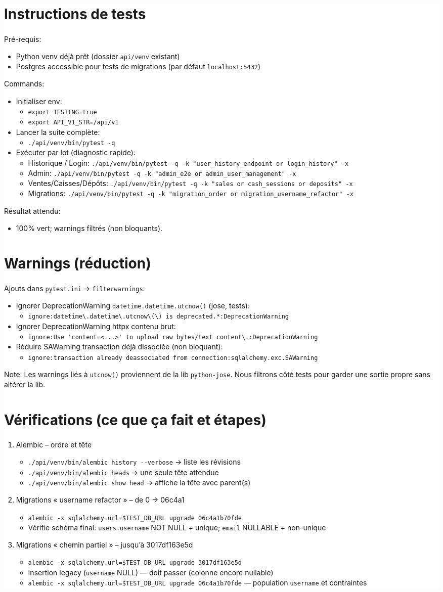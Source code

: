 # Instructions de tests

Pré-requis:
- Python venv déjà prêt (dossier `api/venv` existant)
- Postgres accessible pour tests de migrations (par défaut `localhost:5432`)

Commands:
- Initialiser env:
  - `export TESTING=true`
  - `export API_V1_STR=/api/v1`
- Lancer la suite complète:
  - `./api/venv/bin/pytest -q`
- Exécuter par lot (diagnostic rapide):
  - Historique / Login: `./api/venv/bin/pytest -q -k "user_history_endpoint or login_history" -x`
  - Admin: `./api/venv/bin/pytest -q -k "admin_e2e or admin_user_management" -x`
  - Ventes/Caisses/Dépôts: `./api/venv/bin/pytest -q -k "sales or cash_sessions or deposits" -x`
  - Migrations: `./api/venv/bin/pytest -q -k "migration_order or migration_username_refactor" -x`

Résultat attendu:
- 100% vert; warnings filtrés (non bloquants).


# Warnings (réduction)

Ajouts dans `pytest.ini` → `filterwarnings`:
- Ignorer DeprecationWarning `datetime.datetime.utcnow()` (jose, tests):
  - `ignore:datetime\.datetime\.utcnow\(\) is deprecated.*:DeprecationWarning`
- Ignorer DeprecationWarning httpx contenu brut:
  - `ignore:Use 'content=<...>' to upload raw bytes/text content\.:DeprecationWarning`
- Réduire SAWarning transaction déjà dissociée (non bloquant):
  - `ignore:transaction already deassociated from connection:sqlalchemy.exc.SAWarning`

Note: Les warnings liés à `utcnow()` proviennent de la lib `python-jose`. Nous filtrons côté tests pour garder une sortie propre sans altérer la lib.


# Vérifications (ce que ça fait et étapes)

1) Alembic – ordre et tête
   - `./api/venv/bin/alembic history --verbose` → liste les révisions
   - `./api/venv/bin/alembic heads` → une seule tête attendue
   - `./api/venv/bin/alembic show head` → affiche la tête avec parent(s)

2) Migrations « username refactor » – de 0 → 06c4a1
   - `alembic -x sqlalchemy.url=$TEST_DB_URL upgrade 06c4a1b70fde`
   - Vérifie schéma final: `users.username` NOT NULL + unique; `email` NULLABLE + non-unique

3) Migrations « chemin partiel » – jusqu’à 3017df163e5d
   - `alembic -x sqlalchemy.url=$TEST_DB_URL upgrade 3017df163e5d`
   - Insertion legacy (`username` NULL) — doit passer (colonne encore nullable)
   - `alembic -x sqlalchemy.url=$TEST_DB_URL upgrade 06c4a1b70fde` — population `username` et contraintes
